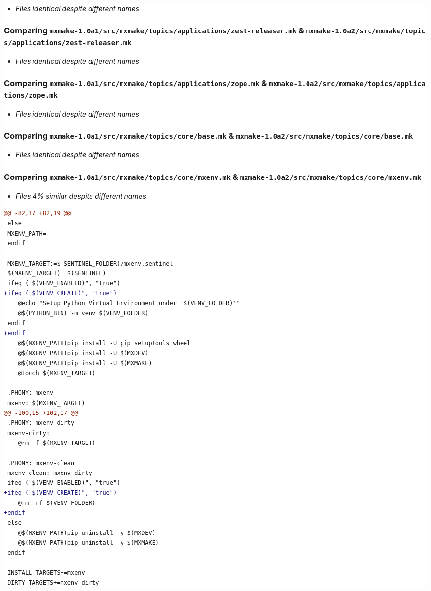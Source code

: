  * *Files identical despite different names*

### Comparing `mxmake-1.0a1/src/mxmake/topics/applications/zest-releaser.mk` & `mxmake-1.0a2/src/mxmake/topics/applications/zest-releaser.mk`

 * *Files identical despite different names*

### Comparing `mxmake-1.0a1/src/mxmake/topics/applications/zope.mk` & `mxmake-1.0a2/src/mxmake/topics/applications/zope.mk`

 * *Files identical despite different names*

### Comparing `mxmake-1.0a1/src/mxmake/topics/core/base.mk` & `mxmake-1.0a2/src/mxmake/topics/core/base.mk`

 * *Files identical despite different names*

### Comparing `mxmake-1.0a1/src/mxmake/topics/core/mxenv.mk` & `mxmake-1.0a2/src/mxmake/topics/core/mxenv.mk`

 * *Files 4% similar despite different names*

```diff
@@ -82,17 +82,19 @@
 else
 MXENV_PATH=
 endif
 
 MXENV_TARGET:=$(SENTINEL_FOLDER)/mxenv.sentinel
 $(MXENV_TARGET): $(SENTINEL)
 ifeq ("$(VENV_ENABLED)", "true")
+ifeq ("$(VENV_CREATE)", "true")
 	@echo "Setup Python Virtual Environment under '$(VENV_FOLDER)'"
 	@$(PYTHON_BIN) -m venv $(VENV_FOLDER)
 endif
+endif
 	@$(MXENV_PATH)pip install -U pip setuptools wheel
 	@$(MXENV_PATH)pip install -U $(MXDEV)
 	@$(MXENV_PATH)pip install -U $(MXMAKE)
 	@touch $(MXENV_TARGET)
 
 .PHONY: mxenv
 mxenv: $(MXENV_TARGET)
@@ -100,15 +102,17 @@
 .PHONY: mxenv-dirty
 mxenv-dirty:
 	@rm -f $(MXENV_TARGET)
 
 .PHONY: mxenv-clean
 mxenv-clean: mxenv-dirty
 ifeq ("$(VENV_ENABLED)", "true")
+ifeq ("$(VENV_CREATE)", "true")
 	@rm -rf $(VENV_FOLDER)
+endif
 else
 	@$(MXENV_PATH)pip uninstall -y $(MXDEV)
 	@$(MXENV_PATH)pip uninstall -y $(MXMAKE)
 endif
 
 INSTALL_TARGETS+=mxenv
 DIRTY_TARGETS+=mxenv-dirty
```
